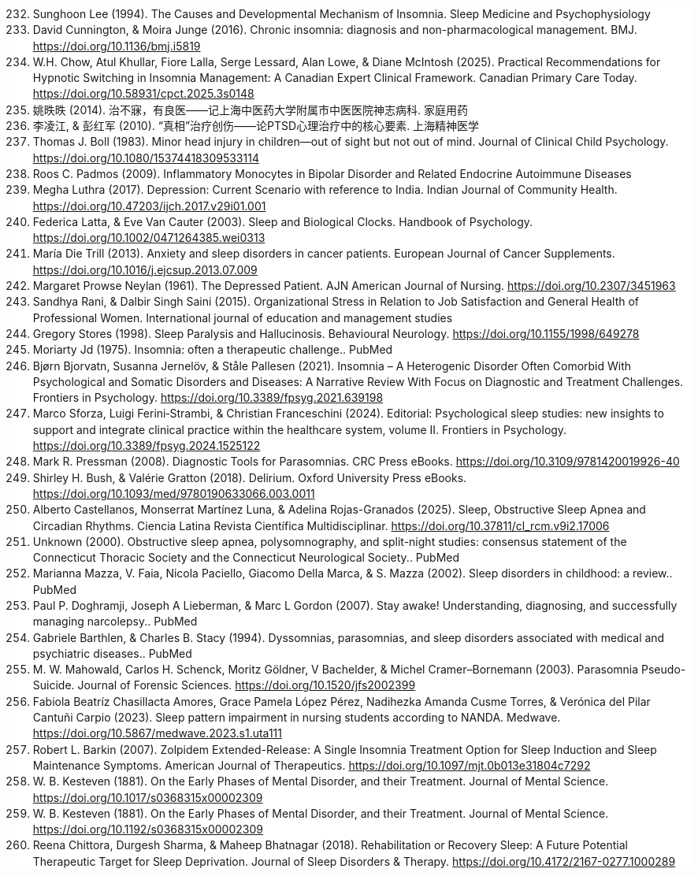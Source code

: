 232. Sunghoon Lee (1994). The Causes and Developmental Mechanism of Insomnia. Sleep Medicine and Psychophysiology
233. David Cunnington, & Moira Junge (2016). Chronic insomnia: diagnosis and non-pharmacological management. BMJ. https://doi.org/10.1136/bmj.i5819
234. W.H. Chow, Atul Khullar, Fiore Lalla, Serge Lessard, Alan Lowe, & Diane McIntosh (2025). Practical Recommendations for Hypnotic Switching in Insomnia Management: A Canadian Expert Clinical Framework. Canadian Primary Care Today. https://doi.org/10.58931/cpct.2025.3s0148
235. 姚昳昳 (2014). 治不寐，有良医——记上海中医药大学附属市中医医院神志病科. 家庭用药
236. 李凌江, & 彭红军 (2010). “真相”治疗创伤——论PTSD心理治疗中的核心要素. 上海精神医学
237. Thomas J. Boll (1983). Minor head injury in children—out of sight but not out of mind. Journal of Clinical Child Psychology. https://doi.org/10.1080/15374418309533114
238. Roos C. Padmos (2009). Inflammatory Monocytes in Bipolar Disorder and Related Endocrine Autoimmune Diseases
239. Megha Luthra (2017). Depression: Current Scenario with reference to India. Indian Journal of Community Health. https://doi.org/10.47203/ijch.2017.v29i01.001
240. Federica Latta, & Eve Van Cauter (2003). Sleep and Biological Clocks. Handbook of Psychology. https://doi.org/10.1002/0471264385.wei0313
241. María Die Trill (2013). Anxiety and sleep disorders in cancer patients. European Journal of Cancer Supplements. https://doi.org/10.1016/j.ejcsup.2013.07.009
242. Margaret Prowse Neylan (1961). The Depressed Patient. AJN American Journal of Nursing. https://doi.org/10.2307/3451963
243. Sandhya Rani, & Dalbir Singh Saini (2015). Organizational Stress in Relation to Job Satisfaction and General Health of Professional Women. International journal of education and management studies
244. Gregory Stores (1998). Sleep Paralysis and Hallucinosis. Behavioural Neurology. https://doi.org/10.1155/1998/649278
245. Moriarty Jd (1975). Insomnia: often a therapeutic challenge.. PubMed
246. Bjørn Bjorvatn, Susanna Jernelöv, & Ståle Pallesen (2021). Insomnia – A Heterogenic Disorder Often Comorbid With Psychological and Somatic Disorders and Diseases: A Narrative Review With Focus on Diagnostic and Treatment Challenges. Frontiers in Psychology. https://doi.org/10.3389/fpsyg.2021.639198
247. Marco Sforza, Luigi Ferini‐Strambi, & Christian Franceschini (2024). Editorial: Psychological sleep studies: new insights to support and integrate clinical practice within the healthcare system, volume II. Frontiers in Psychology. https://doi.org/10.3389/fpsyg.2024.1525122
248. Mark R. Pressman (2008). Diagnostic Tools for Parasomnias. CRC Press eBooks. https://doi.org/10.3109/9781420019926-40
249. Shirley H. Bush, & Valérie Gratton (2018). Delirium. Oxford University Press eBooks. https://doi.org/10.1093/med/9780190633066.003.0011
250. Alberto Castellanos, Monserrat Martínez Luna, & Adelina Rojas-Granados (2025). Sleep, Obstructive Sleep Apnea and Circadian Rhythms. Ciencia Latina Revista Científica Multidisciplinar. https://doi.org/10.37811/cl_rcm.v9i2.17006
251. Unknown (2000). Obstructive sleep apnea, polysomnography, and split-night studies: consensus statement of the Connecticut Thoracic Society and the Connecticut Neurological Society.. PubMed
252. Marianna Mazza, V. Faia, Nicola Paciello, Giacomo Della Marca, & S. Mazza (2002). Sleep disorders in childhood: a review.. PubMed
253. Paul P. Doghramji, Joseph A Lieberman, & Marc L Gordon (2007). Stay awake! Understanding, diagnosing, and successfully managing narcolepsy.. PubMed
254. Gabriele Barthlen, & Charles B. Stacy (1994). Dyssomnias, parasomnias, and sleep disorders associated with medical and psychiatric diseases.. PubMed
255. M. W. Mahowald, Carlos H. Schenck, Moritz Göldner, V Bachelder, & Michel Cramer–Bornemann (2003). Parasomnia Pseudo-Suicide. Journal of Forensic Sciences. https://doi.org/10.1520/jfs2002399
256. Fabiola Beatríz Chasillacta Amores, Grace Pamela López Pérez, Nadihezka Amanda Cusme Torres, & Verónica del Pilar Cantuñi Carpio (2023). Sleep pattern impairment in nursing students according to NANDA. Medwave. https://doi.org/10.5867/medwave.2023.s1.uta111
257. Robert L. Barkin (2007). Zolpidem Extended-Release: A Single Insomnia Treatment Option for Sleep Induction and Sleep Maintenance Symptoms. American Journal of Therapeutics. https://doi.org/10.1097/mjt.0b013e31804c7292
258. W. B. Kesteven (1881). On the Early Phases of Mental Disorder, and their Treatment. Journal of Mental Science. https://doi.org/10.1017/s0368315x00002309
259. W. B. Kesteven (1881). On the Early Phases of Mental Disorder, and their Treatment. Journal of Mental Science. https://doi.org/10.1192/s0368315x00002309
260. Reena Chittora, Durgesh Sharma, & Maheep Bhatnagar (2018). Rehabilitation or Recovery Sleep: A Future Potential Therapeutic Target for Sleep Deprivation. Journal of Sleep Disorders & Therapy. https://doi.org/10.4172/2167-0277.1000289